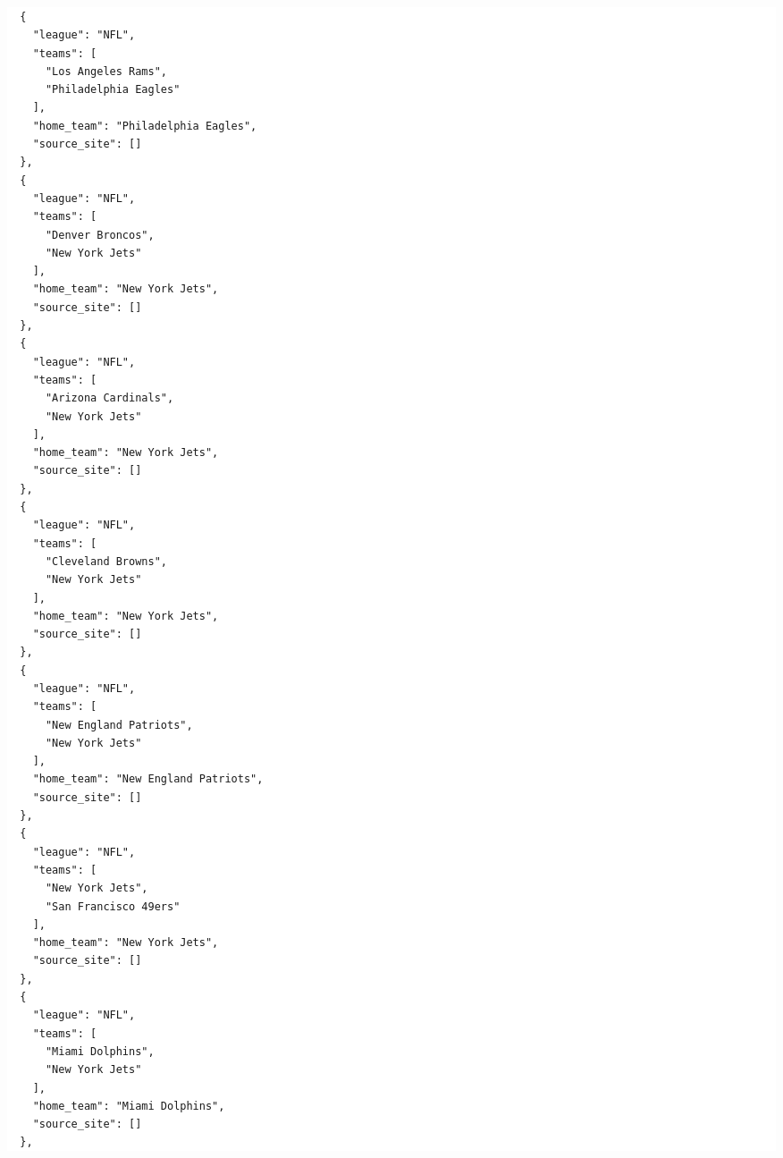 ```shell
  {
    "league": "NFL",
    "teams": [
      "Los Angeles Rams",
      "Philadelphia Eagles"
    ],
    "home_team": "Philadelphia Eagles",
    "source_site": []
  },
  {
    "league": "NFL",
    "teams": [
      "Denver Broncos",
      "New York Jets"
    ],
    "home_team": "New York Jets",
    "source_site": []
  },
  {
    "league": "NFL",
    "teams": [
      "Arizona Cardinals",
      "New York Jets"
    ],
    "home_team": "New York Jets",
    "source_site": []
  },
  {
    "league": "NFL",
    "teams": [
      "Cleveland Browns",
      "New York Jets"
    ],
    "home_team": "New York Jets",
    "source_site": []
  },
  {
    "league": "NFL",
    "teams": [
      "New England Patriots",
      "New York Jets"
    ],
    "home_team": "New England Patriots",
    "source_site": []
  },
  {
    "league": "NFL",
    "teams": [
      "New York Jets",
      "San Francisco 49ers"
    ],
    "home_team": "New York Jets",
    "source_site": []
  },
  {
    "league": "NFL",
    "teams": [
      "Miami Dolphins",
      "New York Jets"
    ],
    "home_team": "Miami Dolphins",
    "source_site": []
  },
```